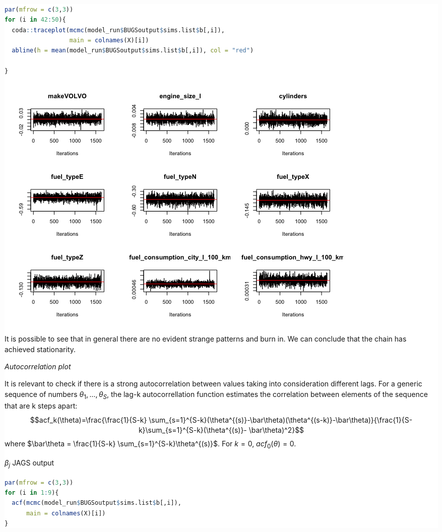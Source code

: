 
```r
par(mfrow = c(3,3))
for (i in 42:50){
  coda::traceplot(mcmc(model_run$BUGSoutput$sims.list$b[,i]),
                  main = colnames(X)[i])
  abline(h = mean(model_run$BUGSoutput$sims.list$b[,i]), col = "red")
  
}
```

![](Bayesian_Project_files/figure-html/unnamed-chunk-46-1.png)


It is possible to see that in general there are no evident strange patterns and burn in. We can conclude that the chain has achieved stationarity.

$Autocorrelation \ plot$

It is relevant to check if there is a strong autocorrelation between values taking into consideration different lags. For a generic sequence of numbers ${\theta_1, ..., \theta_S}$, the lag-k autocorrellation function estimates the correlation between elements of the sequence that are k steps apart: $$acf_k(\theta)=\frac{\frac{1}{S-k} \sum_{s=1}^{S-k}(\theta^{(s)}-\bar\theta)(\theta^{(s-k)}-\bar\theta)}{\frac{1}{S-k}\sum_{s=1}^{S-k}(\theta^{(s)}-
\bar\theta)^2}$$ where $\bar\theta = \frac{1}{S-k} \sum_{s=1}^{S-k}\theta^{(s)}$. For $k = 0$, $acf_0(\theta) = 0$.

$\beta_j$ JAGS output


```r
par(mfrow = c(3,3))
for (i in 1:9){
  acf(mcmc(model_run$BUGSoutput$sims.list$b[,i]),
      main = colnames(X)[i])
}
```
